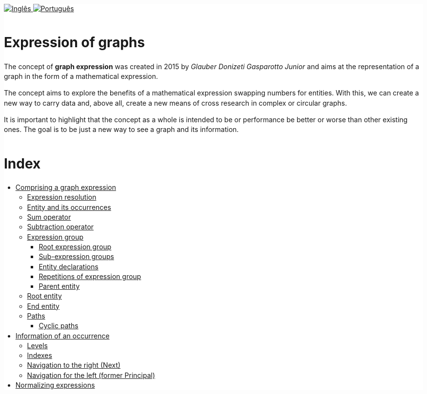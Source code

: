 [
![Inglês](https://github.com/juniorgasparotto/GraphExpression/blob/master/doc/img/en-us.png)
](https://github.com/juniorgasparotto/GraphExpression)
[
![Português](https://github.com/juniorgasparotto/GraphExpression/blob/master/doc/img/pt-br.png)
](https://github.com/juniorgasparotto/GraphExpression/blob/master/readme-pt-br.md)

# <a name="concept" />Expression of graphs

The concept of **graph expression** was created in 2015 by _Glauber Donizeti Gasparotto Junior_ and aims at the representation of a graph in the form of a mathematical expression.

The concept aims to explore the benefits of a mathematical expression swapping numbers for entities. With this, we can create a new way to carry data and, above all, create a new means of cross research in complex or circular graphs.

It is important to highlight that the concept as a whole is intended to be or performance be better or worse than other existing ones. The goal is to be just a new way to see a graph and its information.

# <a name="index" />Index

* [Comprising a graph expression](https://github.com/juniorgasparotto/GraphExpression/blob/master/doc/concept.md#intro)
  * [Expression resolution](https://github.com/juniorgasparotto/GraphExpression/blob/master/doc/concept.md#expression-execution-order)
  * [Entity and its occurrences](https://github.com/juniorgasparotto/GraphExpression/blob/master/doc/concept.md#entity-and-occurrence)
  * [Sum operator](https://github.com/juniorgasparotto/GraphExpression/blob/master/doc/concept.md#intro-plus)
  * [Subtraction operator](https://github.com/juniorgasparotto/GraphExpression/blob/master/doc/concept.md#intro-subtract)
  * [Expression group](https://github.com/juniorgasparotto/GraphExpression/blob/master/doc/concept.md#expression-group)
    * [Root expression group](https://github.com/juniorgasparotto/GraphExpression/blob/master/doc/concept.md#expression-group-root)
    * [Sub-expression groups](https://github.com/juniorgasparotto/GraphExpression/blob/master/doc/concept.md#expression-sub-group)
    * [Entity declarations](https://github.com/juniorgasparotto/GraphExpression/blob/master/doc/concept.md#entity-declaration)
    * [Repetitions of expression group](https://github.com/juniorgasparotto/GraphExpression/blob/master/doc/concept.md#expression-group-repeat)
    * [Parent entity](https://github.com/juniorgasparotto/GraphExpression/blob/master/doc/concept.md#entity-parent)
  * [Root entity](https://github.com/juniorgasparotto/GraphExpression/blob/master/doc/concept.md#entity-root)
  * [End entity](https://github.com/juniorgasparotto/GraphExpression/blob/master/doc/concept.md#entity-final)
  * [Paths](https://github.com/juniorgasparotto/GraphExpression/blob/master/doc/concept.md#paths)
    * [Cyclic paths](https://github.com/juniorgasparotto/GraphExpression/blob/master/doc/concept.md#paths-cyclic)
* [Information of an occurrence](https://github.com/juniorgasparotto/GraphExpression/blob/master/doc/concept.md#entity-info)
  * [Levels](https://github.com/juniorgasparotto/GraphExpression/blob/master/doc/concept.md#levels)
  * [Indexes](https://github.com/juniorgasparotto/GraphExpression/blob/master/doc/concept.md#indexes)
  * [Navigation to the right (Next)](https://github.com/juniorgasparotto/GraphExpression/blob/master/doc/concept.md#entity-next)
  * [Navigation for the left (former Principal)](https://github.com/juniorgasparotto/GraphExpression/blob/master/doc/concept.md#entity-previous)
* [Normalizing expressions](https://github.com/juniorgasparotto/GraphExpression/blob/master/doc/concept.md#entity-formatters)
